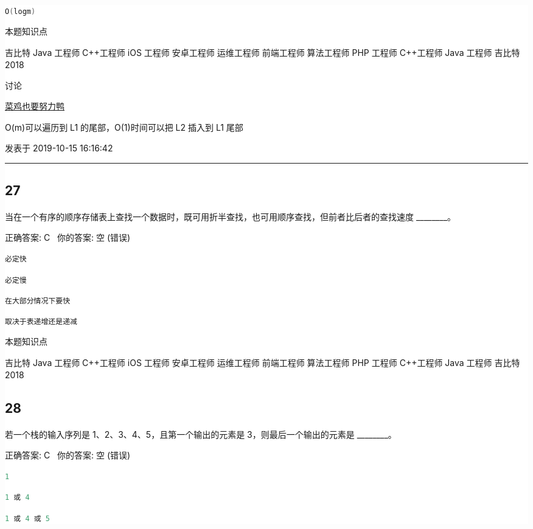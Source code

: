 ```cpp
O(logm)
```

本题知识点

吉比特 Java 工程师 C++工程师 iOS 工程师 安卓工程师 运维工程师 前端工程师 算法工程师 PHP 工程师 C++工程师 Java 工程师 吉比特 2018

讨论

[菜鸡也要努力鸭](https://www.nowcoder.com/profile/476001052)

O(m)可以遍历到 L1 的尾部，O(1)时间可以把 L2 插入到 L1 尾部

发表于 2019-10-15 16:16:42

* * *

## 27

当在一个有序的顺序存储表上查找一个数据时，既可用折半查找，也可用顺序查找，但前者比后者的查找速度 ________。

正确答案: C   你的答案: 空 (错误)

```cpp
必定快
```

```cpp
必定慢
```

```cpp
在大部分情况下要快
```

```cpp
取决于表递增还是递减
```

本题知识点

吉比特 Java 工程师 C++工程师 iOS 工程师 安卓工程师 运维工程师 前端工程师 算法工程师 PHP 工程师 C++工程师 Java 工程师 吉比特 2018

## 28

若一个栈的输入序列是 1、2、3、4、5，且第一个输出的元素是 3，则最后一个输出的元素是 ________。

正确答案: C   你的答案: 空 (错误)

```cpp
1
```

```cpp
1 或 4
```

```cpp
1 或 4 或 5
```
